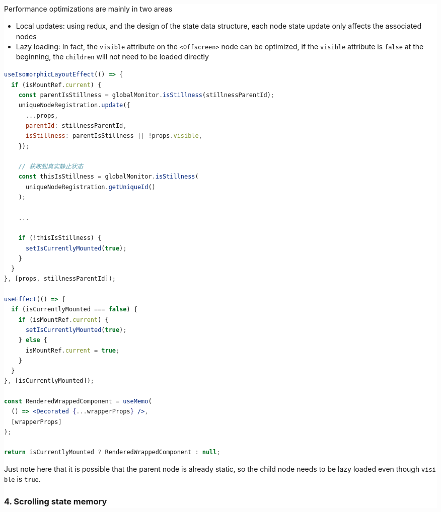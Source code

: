 Performance optimizations are mainly in two areas

- Local updates: using redux, and the design of the state data structure, each node state update only affects the associated nodes
- Lazy loading: In fact, the `visible` attribute on the `<Offscreen>` node can be optimized, if the `visible` attribute is `false` at the beginning, the `children` will not need to be loaded directly

```jsx
useIsomorphicLayoutEffect(() => {
  if (isMountRef.current) {
    const parentIsStillness = globalMonitor.isStillness(stillnessParentId);
    uniqueNodeRegistration.update({
      ...props,
      parentId: stillnessParentId,
      isStillness: parentIsStillness || !props.visible,
    });

    // 获取到真实静止状态
    const thisIsStillness = globalMonitor.isStillness(
      uniqueNodeRegistration.getUniqueId()
    );

    ...

    if (!thisIsStillness) {
      setIsCurrentlyMounted(true);
    }
  }
}, [props, stillnessParentId]);

useEffect(() => {
  if (isCurrentlyMounted === false) {
    if (isMountRef.current) {
      setIsCurrentlyMounted(true);
    } else {
      isMountRef.current = true;
    }
  }
}, [isCurrentlyMounted]);

const RenderedWrappedComponent = useMemo(
  () => <Decorated {...wrapperProps} />,
  [wrapperProps]
);

return isCurrentlyMounted ? RenderedWrappedComponent : null;
```

Just note here that it is possible that the parent node is already static, so the child node needs to be lazy loaded even though `visible` is `true`.

### 4. Scrolling state memory
